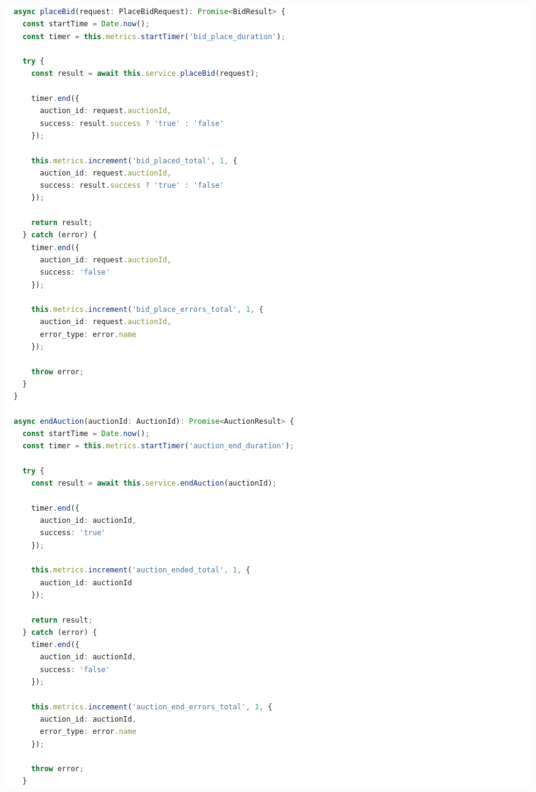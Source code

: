 ```typescript
  async placeBid(request: PlaceBidRequest): Promise<BidResult> {
    const startTime = Date.now();
    const timer = this.metrics.startTimer('bid_place_duration');

    try {
      const result = await this.service.placeBid(request);

      timer.end({
        auction_id: request.auctionId,
        success: result.success ? 'true' : 'false'
      });

      this.metrics.increment('bid_placed_total', 1, {
        auction_id: request.auctionId,
        success: result.success ? 'true' : 'false'
      });

      return result;
    } catch (error) {
      timer.end({
        auction_id: request.auctionId,
        success: 'false'
      });

      this.metrics.increment('bid_place_errors_total', 1, {
        auction_id: request.auctionId,
        error_type: error.name
      });

      throw error;
    }
  }

  async endAuction(auctionId: AuctionId): Promise<AuctionResult> {
    const startTime = Date.now();
    const timer = this.metrics.startTimer('auction_end_duration');

    try {
      const result = await this.service.endAuction(auctionId);

      timer.end({
        auction_id: auctionId,
        success: 'true'
      });

      this.metrics.increment('auction_ended_total', 1, {
        auction_id: auctionId
      });

      return result;
    } catch (error) {
      timer.end({
        auction_id: auctionId,
        success: 'false'
      });

      this.metrics.increment('auction_end_errors_total', 1, {
        auction_id: auctionId,
        error_type: error.name
      });

      throw error;
    }
```